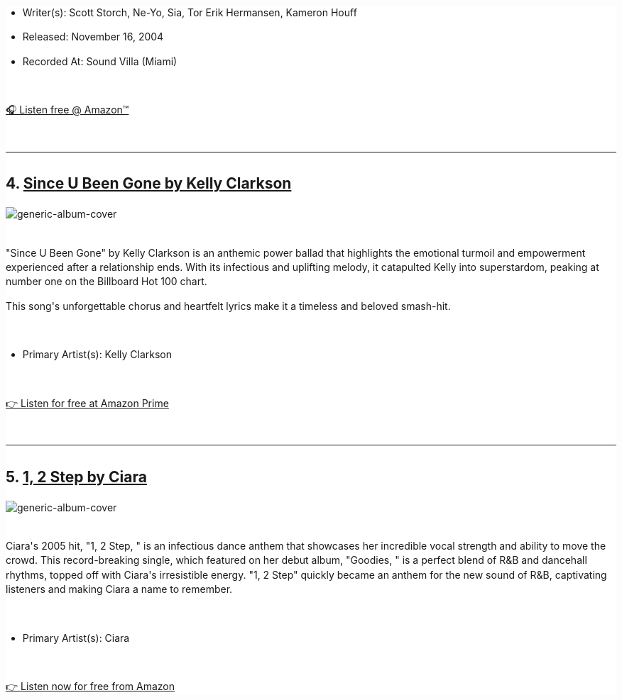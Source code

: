 - Writer(s): Scott Storch, Ne-Yo, Sia, Tor Erik Hermansen, Kameron Houff

- Released: November 16, 2004

- Recorded At: Sound Villa (Miami)

<br>

[🎧 Listen free @ Amazon™](https://serp.ly/amazonprime)

<br>

<hr>

## 4. [Since U Been Gone by Kelly Clarkson](https://serp.ly/amazon/Since+U+Been+Gone+by+Kelly+Clarkson?i=digital-music)

<div class="image"><img alt="generic-album-cover" height="540" src="https://imagedelivery.net/vy2bglCGN6hEeWOnSe2c7A/generic-album-cover/h=540,fit=pad,background=black"/></div>

<br>

"Since U Been Gone" by Kelly Clarkson is an anthemic power ballad that highlights the emotional turmoil and empowerment experienced after a relationship ends. With its infectious and uplifting melody, it catapulted Kelly into superstardom, peaking at number one on the Billboard Hot 100 chart.

This song's unforgettable chorus and heartfelt lyrics make it a timeless and beloved smash-hit.

<br>

- Primary Artist(s): Kelly Clarkson

<br>

[👉 Listen for free at Amazon Prime](https://serp.ly/amazonprime)

<br>

<hr>

## 5. [1, 2 Step by Ciara](https://serp.ly/amazon/1%2C+2+Step+by+Ciara?i=digital-music)

<div class="image"><img alt="generic-album-cover" height="540" src="https://imagedelivery.net/vy2bglCGN6hEeWOnSe2c7A/generic-album-cover/h=540,fit=pad,background=black"/></div>

<br>

Ciara's 2005 hit, "1, 2 Step, " is an infectious dance anthem that showcases her incredible vocal strength and ability to move the crowd. This record-breaking single, which featured on her debut album, "Goodies, " is a perfect blend of R&B and dancehall rhythms, topped off with Ciara's irresistible energy. "1, 2 Step" quickly became an anthem for the new sound of R&B, captivating listeners and making Ciara a name to remember.

<br>

- Primary Artist(s): Ciara

<br>

[👉 Listen now for free from Amazon](https://serp.ly/amazonprime)
